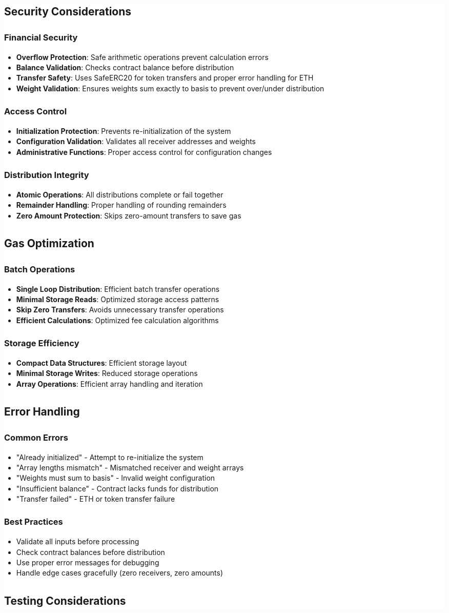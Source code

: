 ## Security Considerations

### Financial Security
- **Overflow Protection**: Safe arithmetic operations prevent calculation errors
- **Balance Validation**: Checks contract balance before distribution
- **Transfer Safety**: Uses SafeERC20 for token transfers and proper error handling for ETH
- **Weight Validation**: Ensures weights sum exactly to basis to prevent over/under distribution

### Access Control
- **Initialization Protection**: Prevents re-initialization of the system
- **Configuration Validation**: Validates all receiver addresses and weights
- **Administrative Functions**: Proper access control for configuration changes

### Distribution Integrity
- **Atomic Operations**: All distributions complete or fail together
- **Remainder Handling**: Proper handling of rounding remainders
- **Zero Amount Protection**: Skips zero-amount transfers to save gas

## Gas Optimization

### Batch Operations
- **Single Loop Distribution**: Efficient batch transfer operations
- **Minimal Storage Reads**: Optimized storage access patterns
- **Skip Zero Transfers**: Avoids unnecessary transfer operations
- **Efficient Calculations**: Optimized fee calculation algorithms

### Storage Efficiency
- **Compact Data Structures**: Efficient storage layout
- **Minimal Storage Writes**: Reduced storage operations
- **Array Operations**: Efficient array handling and iteration

## Error Handling

### Common Errors
- "Already initialized" - Attempt to re-initialize the system
- "Array lengths mismatch" - Mismatched receiver and weight arrays
- "Weights must sum to basis" - Invalid weight configuration
- "Insufficient balance" - Contract lacks funds for distribution
- "Transfer failed" - ETH or token transfer failure

### Best Practices
- Validate all inputs before processing
- Check contract balances before distribution
- Use proper error messages for debugging
- Handle edge cases gracefully (zero receivers, zero amounts)

## Testing Considerations

